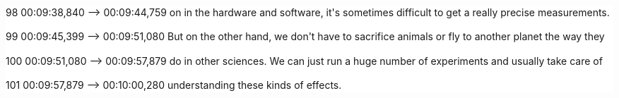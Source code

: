 98
00:09:38,840 --> 00:09:44,759
on in the hardware and software, it's sometimes difficult to get a really precise measurements.

99
00:09:45,399 --> 00:09:51,080
But on the other hand, we don't have to sacrifice animals or fly to another planet the way they

100
00:09:51,080 --> 00:09:57,879
do in other sciences. We can just run a huge number of experiments and usually take care of

101
00:09:57,879 --> 00:10:00,280
understanding these kinds of effects.

